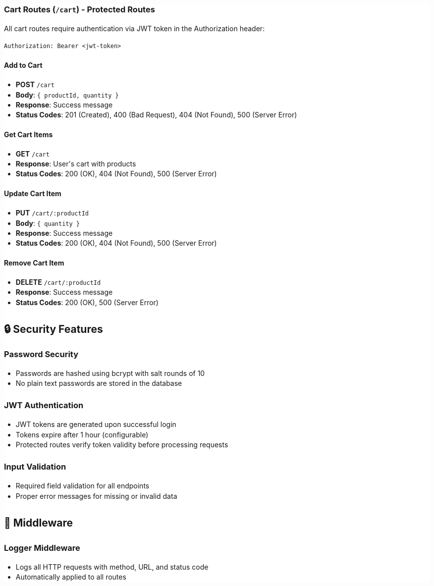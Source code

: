 ### Cart Routes (`/cart`) - Protected Routes

All cart routes require authentication via JWT token in the Authorization header:
```
Authorization: Bearer <jwt-token>
```

#### Add to Cart
- **POST** `/cart`
- **Body**: `{ productId, quantity }`
- **Response**: Success message
- **Status Codes**: 201 (Created), 400 (Bad Request), 404 (Not Found), 500 (Server Error)

#### Get Cart Items
- **GET** `/cart`
- **Response**: User's cart with products
- **Status Codes**: 200 (OK), 404 (Not Found), 500 (Server Error)

#### Update Cart Item
- **PUT** `/cart/:productId`
- **Body**: `{ quantity }`
- **Response**: Success message
- **Status Codes**: 200 (OK), 404 (Not Found), 500 (Server Error)

#### Remove Cart Item
- **DELETE** `/cart/:productId`
- **Response**: Success message
- **Status Codes**: 200 (OK), 500 (Server Error)

## 🔒 Security Features

### Password Security
- Passwords are hashed using bcrypt with salt rounds of 10
- No plain text passwords are stored in the database

### JWT Authentication
- JWT tokens are generated upon successful login
- Tokens expire after 1 hour (configurable)
- Protected routes verify token validity before processing requests

### Input Validation
- Required field validation for all endpoints
- Proper error messages for missing or invalid data

## 🔧 Middleware

### Logger Middleware
- Logs all HTTP requests with method, URL, and status code
- Automatically applied to all routes
